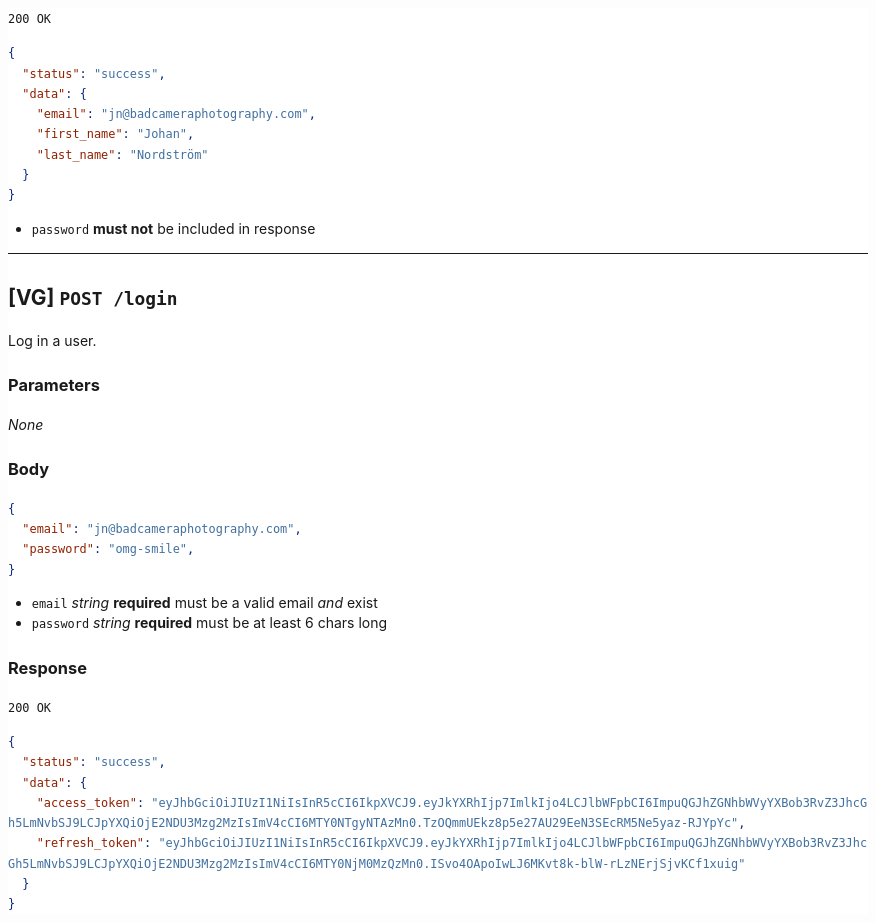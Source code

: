`200 OK`

```json
{
  "status": "success",
  "data": {
    "email": "jn@badcameraphotography.com",
    "first_name": "Johan",
    "last_name": "Nordström"
  }
}
```

- `password` **must not** be included in response

------

## **[VG]** `POST /login`

Log in a user.

### Parameters

*None*

### Body

```json
{
  "email": "jn@badcameraphotography.com",
  "password": "omg-smile",
}
```

- `email` *string* **required** must be a valid email *and* exist
- `password` *string* **required** must be at least 6 chars long

### Response

`200 OK`

```json
{
  "status": "success",
  "data": {
    "access_token": "eyJhbGciOiJIUzI1NiIsInR5cCI6IkpXVCJ9.eyJkYXRhIjp7ImlkIjo4LCJlbWFpbCI6ImpuQGJhZGNhbWVyYXBob3RvZ3JhcGh5LmNvbSJ9LCJpYXQiOjE2NDU3Mzg2MzIsImV4cCI6MTY0NTgyNTAzMn0.TzOQmmUEkz8p5e27AU29EeN3SEcRM5Ne5yaz-RJYpYc",
    "refresh_token": "eyJhbGciOiJIUzI1NiIsInR5cCI6IkpXVCJ9.eyJkYXRhIjp7ImlkIjo4LCJlbWFpbCI6ImpuQGJhZGNhbWVyYXBob3RvZ3JhcGh5LmNvbSJ9LCJpYXQiOjE2NDU3Mzg2MzIsImV4cCI6MTY0NjM0MzQzMn0.ISvo4OApoIwLJ6MKvt8k-blW-rLzNErjSjvKCf1xuig"
  }
}
```
